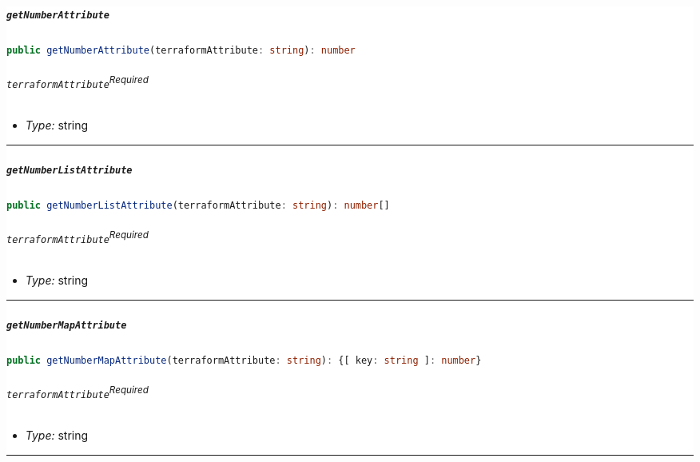 
##### `getNumberAttribute` <a name="getNumberAttribute" id="@cdktf/provider-mongodbatlas.dataMongodbatlasCloudBackupSnapshotExportBuckets.DataMongodbatlasCloudBackupSnapshotExportBucketsResultsOutputReference.getNumberAttribute"></a>

```typescript
public getNumberAttribute(terraformAttribute: string): number
```

###### `terraformAttribute`<sup>Required</sup> <a name="terraformAttribute" id="@cdktf/provider-mongodbatlas.dataMongodbatlasCloudBackupSnapshotExportBuckets.DataMongodbatlasCloudBackupSnapshotExportBucketsResultsOutputReference.getNumberAttribute.parameter.terraformAttribute"></a>

- *Type:* string

---

##### `getNumberListAttribute` <a name="getNumberListAttribute" id="@cdktf/provider-mongodbatlas.dataMongodbatlasCloudBackupSnapshotExportBuckets.DataMongodbatlasCloudBackupSnapshotExportBucketsResultsOutputReference.getNumberListAttribute"></a>

```typescript
public getNumberListAttribute(terraformAttribute: string): number[]
```

###### `terraformAttribute`<sup>Required</sup> <a name="terraformAttribute" id="@cdktf/provider-mongodbatlas.dataMongodbatlasCloudBackupSnapshotExportBuckets.DataMongodbatlasCloudBackupSnapshotExportBucketsResultsOutputReference.getNumberListAttribute.parameter.terraformAttribute"></a>

- *Type:* string

---

##### `getNumberMapAttribute` <a name="getNumberMapAttribute" id="@cdktf/provider-mongodbatlas.dataMongodbatlasCloudBackupSnapshotExportBuckets.DataMongodbatlasCloudBackupSnapshotExportBucketsResultsOutputReference.getNumberMapAttribute"></a>

```typescript
public getNumberMapAttribute(terraformAttribute: string): {[ key: string ]: number}
```

###### `terraformAttribute`<sup>Required</sup> <a name="terraformAttribute" id="@cdktf/provider-mongodbatlas.dataMongodbatlasCloudBackupSnapshotExportBuckets.DataMongodbatlasCloudBackupSnapshotExportBucketsResultsOutputReference.getNumberMapAttribute.parameter.terraformAttribute"></a>

- *Type:* string

---